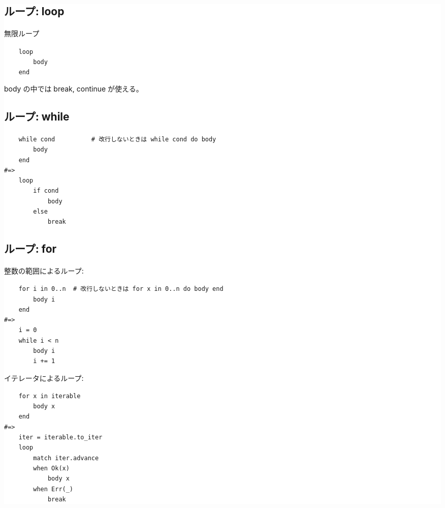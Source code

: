 ## ループ: loop

無限ループ

```
    loop
        body
    end
```

body の中では break, continue が使える。

## ループ: while

```
    while cond          # 改行しないときは while cond do body
        body
    end
#=>
    loop
        if cond
            body
        else
            break
```

## ループ: for

整数の範囲によるループ:

```
    for i in 0..n  # 改行しないときは for x in 0..n do body end
        body i
    end
#=>
    i = 0
    while i < n
        body i
        i += 1
```

イテレータによるループ:

```
    for x in iterable
        body x
    end
#=>
    iter = iterable.to_iter
    loop
        match iter.advance
        when Ok(x)
            body x
        when Err(_)
            break
```

